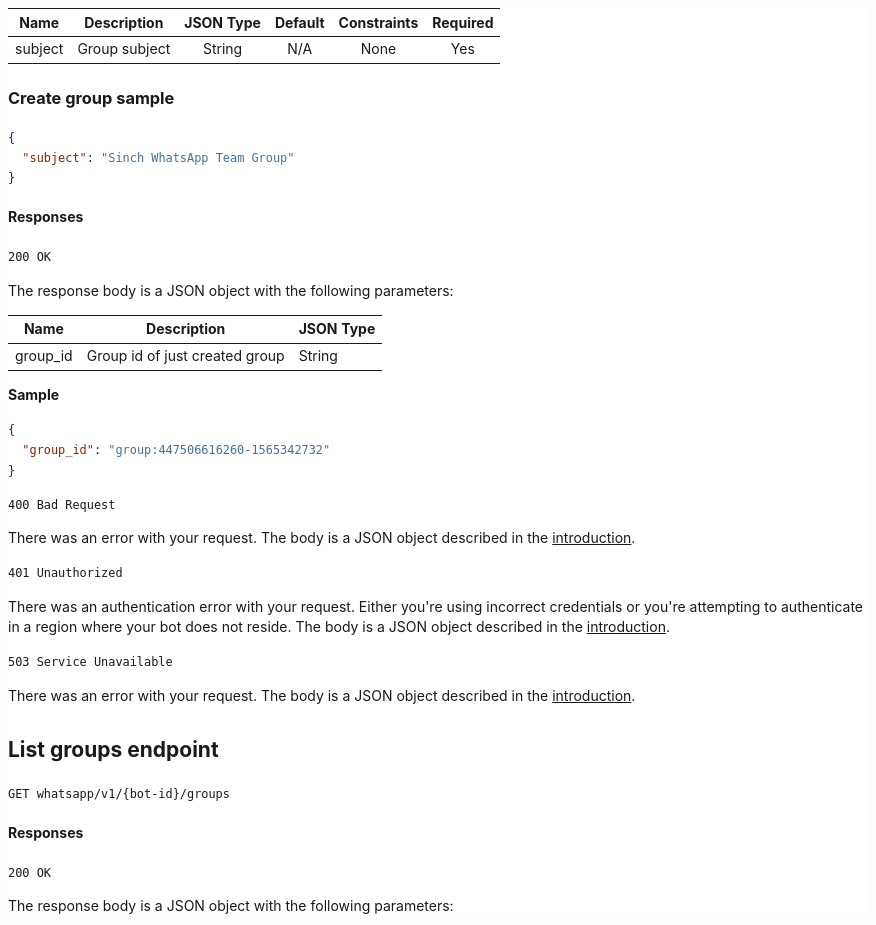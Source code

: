 | Name    | Description                      | JSON Type    | Default    | Constraints           | Required |
| ------- | :------------------------------: | :----------: | :--------: | :-------------------: | :------: |
| subject | Group subject                    | String       | N/A        | None                  | Yes      |

### Create group sample

```json
{
  "subject": "Sinch WhatsApp Team Group"
}
```

#### Responses

`200 OK`

The response body is a JSON object with the following parameters:

|Name          | Description                    | JSON Type     |
|--------------|--------------------------------|---------------|
|group_id      | Group id of just created group | String        |

**Sample**

```json
{
  "group_id": "group:447506616260-1565342732"
}
```

`400 Bad Request`

There was an error with your request. The body is a JSON object described in the [introduction](doc:whatsapp-introduction#http-errors).

`401 Unauthorized`

There was an authentication error with your request. Either you're using incorrect credentials or you're attempting to authenticate
in a region where your bot does not reside. The body is a JSON object described in the [introduction](doc:whatsapp-introduction#http-errors).

`503 Service Unavailable`

There was an error with your request. The body is a JSON object described in the [introduction](doc:whatsapp-introduction#http-errors).

## List groups endpoint

`GET whatsapp/v1/{bot-id}/groups`

#### Responses

`200 OK`

The response body is a JSON object with the following parameters:
